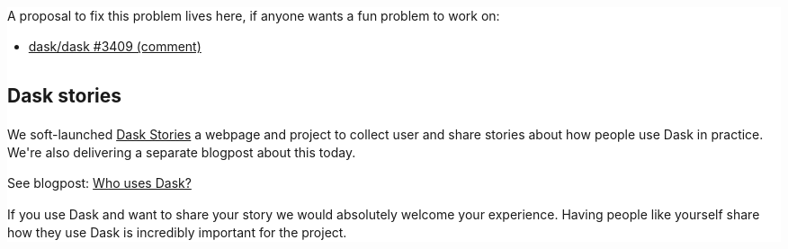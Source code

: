 A proposal to fix this problem lives here, if anyone wants a fun problem to work on:

-  [dask/dask #3409 (comment)](https://github.com/dask/dask/issues/3409#issuecomment-405254656)

<iframe width="560" height="315" src="https://www.youtube.com/embed/nq6iPZVUxZU"
frameborder="0" allow="autoplay; encrypted-media" allowfullscreen></iframe>


Dask stories
------------

We soft-launched [Dask Stories](http://dask-stories.readthedocs.io/en/latest/)
a webpage and project to collect user and share stories about how people use
Dask in practice.  We're also delivering a separate blogpost about this today.

See blogpost: [Who uses Dask?](http://matthewrocklin.com/blog/work/2018/07/16/dask-stories)

If you use Dask and want to share your story we would absolutely welcome your
experience.  Having people like yourself share how they use Dask is incredibly
important for the project.
